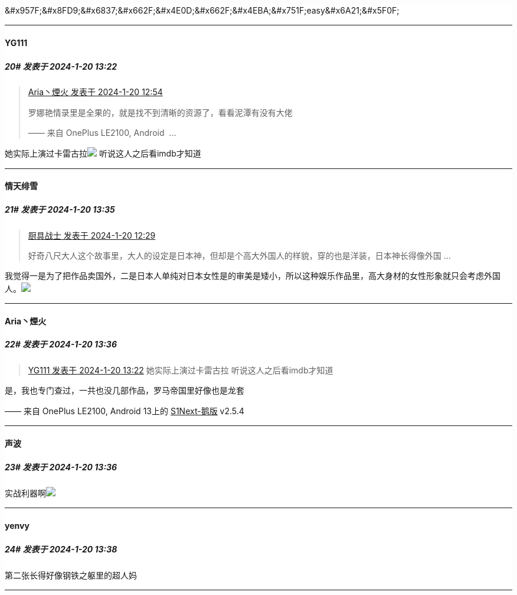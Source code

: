 &amp;#x957F;&amp;#x8FD9;&amp;#x6837;&amp;#x662F;&amp;#x4E0D;&amp;#x662F;&amp;#x4EBA;&amp;#x751F;easy&amp;#x6A21;&amp;#x5F0F;

*****

####  YG111  
##### 20#       发表于 2024-1-20 13:22

<blockquote><a href="httphttps://bbs.saraba1st.com/2b/forum.php?mod=redirect&amp;goto=findpost&amp;pid=63710830&amp;ptid=2168735" target="_blank">Aria丶煙火 发表于 2024-1-20 12:54</a>

罗娜艳情录里是全果的，就是找不到清晰的资源了，看看泥潭有没有大佬

—— 来自 OnePlus LE2100, Android  ...</blockquote>
她实际上演过卡雷古拉<img src="https://static.saraba1st.com/image/smiley/face2017/037.png" referrerpolicy="no-referrer"> 听说这人之后看imdb才知道

*****

####  情天绯雪  
##### 21#       发表于 2024-1-20 13:35

<blockquote><a href="httphttps://bbs.saraba1st.com/2b/forum.php?mod=redirect&amp;goto=findpost&amp;pid=63710573&amp;ptid=2168735" target="_blank">厨具战士 发表于 2024-1-20 12:29</a>

好奇八尺大人这个故事里，大人的设定是日本神，但却是个高大外国人的样貌，穿的也是洋装，日本神长得像外国 ...</blockquote>
我觉得一是为了把作品卖国外，二是日本人单纯对日本女性是的审美是矮小，所以这种娱乐作品里，高大身材的女性形象就只会考虑外国人。<img src="https://static.saraba1st.com/image/smiley/face2017/068.png" referrerpolicy="no-referrer">

*****

####  Aria丶煙火  
##### 22#       发表于 2024-1-20 13:36

<blockquote><a href="httphttps://bbs.saraba1st.com/2b/forum.php?mod=redirect&amp;goto=findpost&amp;pid=63711071&amp;ptid=2168735" target="_blank">YG111 发表于 2024-1-20 13:22</a>
她实际上演过卡雷古拉 听说这人之后看imdb才知道</blockquote>
是，我也专门查过，一共也没几部作品，罗马帝国里好像也是龙套

—— 来自 OnePlus LE2100, Android 13上的 [S1Next-鹅版](https://github.com/ykrank/S1-Next/releases) v2.5.4

*****

####  声波  
##### 23#       发表于 2024-1-20 13:36

实战利器啊<img src="https://static.saraba1st.com/image/smiley/face2017/069.png" referrerpolicy="no-referrer">

*****

####  yenvy  
##### 24#       发表于 2024-1-20 13:38

第二张长得好像钢铁之躯里的超人妈

*****
